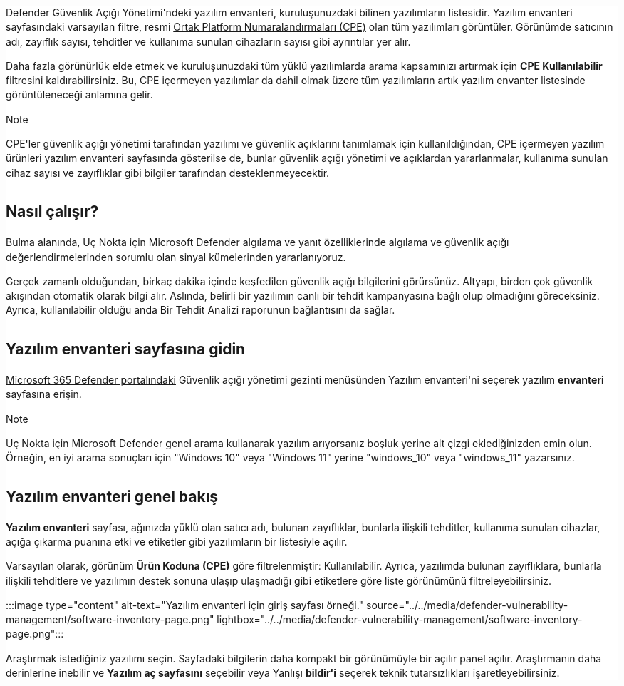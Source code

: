 Defender Güvenlik Açığı Yönetimi'ndeki yazılım envanteri, kuruluşunuzdaki bilinen yazılımların listesidir. Yazılım envanteri sayfasındaki varsayılan filtre, resmi [Ortak Platform Numaralandırmaları (CPE)](https://nvd.nist.gov/products/cpe) olan tüm yazılımları görüntüler. Görünümde satıcının adı, zayıflık sayısı, tehditler ve kullanıma sunulan cihazların sayısı gibi ayrıntılar yer alır.

Daha fazla görünürlük elde etmek ve kuruluşunuzdaki tüm yüklü yazılımlarda arama kapsamınızı artırmak için **CPE Kullanılabilir** filtresini kaldırabilirsiniz. Bu, CPE içermeyen yazılımlar da dahil olmak üzere tüm yazılımların artık yazılım envanter listesinde görüntüleneceği anlamına gelir.

> [!NOTE]
> CPE'ler güvenlik açığı yönetimi tarafından yazılımı ve güvenlik açıklarını tanımlamak için kullanıldığından, CPE içermeyen yazılım ürünleri yazılım envanteri sayfasında gösterilse de, bunlar güvenlik açığı yönetimi ve açıklardan yararlanmalar, kullanıma sunulan cihaz sayısı ve zayıflıklar gibi bilgiler tarafından desteklenmeyecektir.

## <a name="how-it-works"></a>Nasıl çalışır?

Bulma alanında, Uç Nokta için Microsoft Defender algılama ve yanıt özelliklerinde algılama ve güvenlik açığı değerlendirmelerinden sorumlu olan sinyal [kümelerinden yararlanıyoruz](../defender-endpoint/overview-endpoint-detection-response.md).

Gerçek zamanlı olduğundan, birkaç dakika içinde keşfedilen güvenlik açığı bilgilerini görürsünüz. Altyapı, birden çok güvenlik akışından otomatik olarak bilgi alır. Aslında, belirli bir yazılımın canlı bir tehdit kampanyasına bağlı olup olmadığını göreceksiniz. Ayrıca, kullanılabilir olduğu anda Bir Tehdit Analizi raporunun bağlantısını da sağlar.

## <a name="navigate-to-the-software-inventory-page"></a>Yazılım envanteri sayfasına gidin

[Microsoft 365 Defender portalındaki](../defender/microsoft-365-security-center-mde.md) Güvenlik açığı yönetimi gezinti menüsünden Yazılım envanteri'ni seçerek yazılım **envanteri** sayfasına erişin.

> [!NOTE]
> Uç Nokta için Microsoft Defender genel arama kullanarak yazılım arıyorsanız boşluk yerine alt çizgi eklediğinizden emin olun. Örneğin, en iyi arama sonuçları için "Windows 10" veya "Windows 11" yerine "windows_10" veya "windows_11" yazarsınız.

## <a name="software-inventory-overview"></a>Yazılım envanteri genel bakış

**Yazılım envanteri** sayfası, ağınızda yüklü olan satıcı adı, bulunan zayıflıklar, bunlarla ilişkili tehditler, kullanıma sunulan cihazlar, açığa çıkarma puanına etki ve etiketler gibi yazılımların bir listesiyle açılır.

Varsayılan olarak, görünüm **Ürün Koduna (CPE)** göre filtrelenmiştir: Kullanılabilir. Ayrıca, yazılımda bulunan zayıflıklara, bunlarla ilişkili tehditlere ve yazılımın destek sonuna ulaşıp ulaşmadığı gibi etiketlere göre liste görünümünü filtreleyebilirsiniz.

:::image type="content" alt-text="Yazılım envanteri için giriş sayfası örneği." source="../../media/defender-vulnerability-management/software-inventory-page.png" lightbox="../../media/defender-vulnerability-management/software-inventory-page.png":::

Araştırmak istediğiniz yazılımı seçin. Sayfadaki bilgilerin daha kompakt bir görünümüyle bir açılır panel açılır. Araştırmanın daha derinlerine inebilir ve **Yazılım aç sayfasını** seçebilir veya Yanlışı **bildir'i** seçerek teknik tutarsızlıkları işaretleyebilirsiniz.
